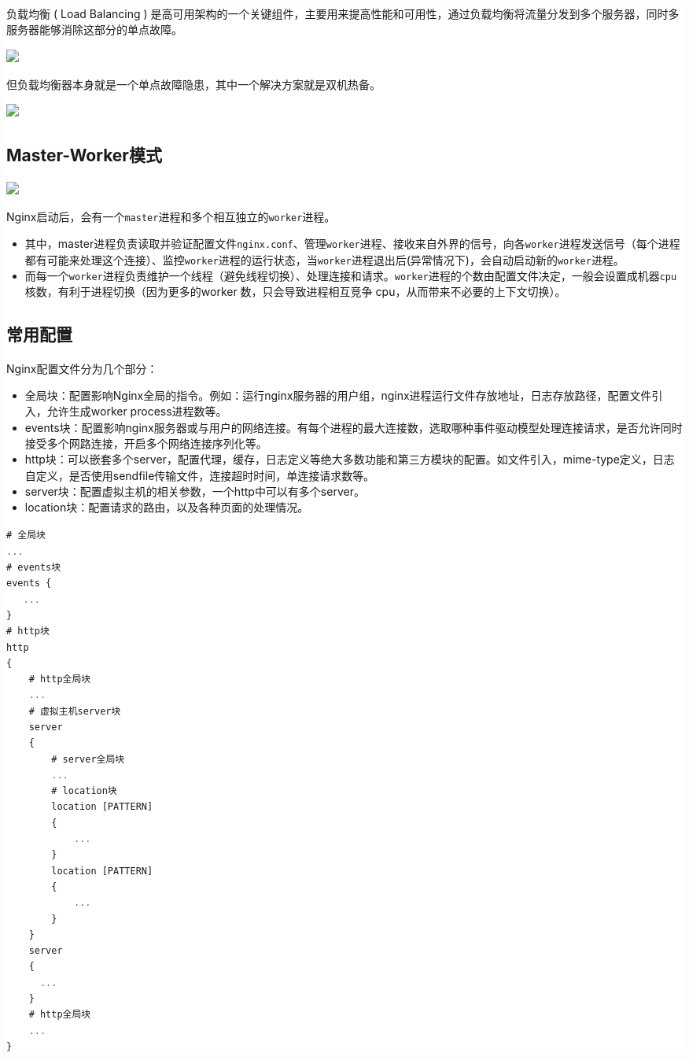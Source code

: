 负载均衡 ( Load Balancing ) 是高可用架构的一个关键组件，主要用来提高性能和可用性，通过负载均衡将流量分发到多个服务器，同时多服务器能够消除这部分的单点故障。

<img src="./load_balancer.jpg" width="400px">

但负载均衡器本身就是一个单点故障隐患，其中一个解决方案就是双机热备。

<img src="./hot_standby.gif" width="400px">

## Master-Worker模式

<img src="./master_worker.jpg" width="400px">

Nginx启动后，会有一个`master`进程和多个相互独立的`worker`进程。
- 其中，master进程负责读取并验证配置文件`nginx.conf`、管理`worker`进程、接收来自外界的信号，向各`worker`进程发送信号（每个进程都有可能来处理这个连接）、监控`worker`进程的运行状态，当`worker`进程退出后(异常情况下)，会自动启动新的`worker`进程。
- 而每一个`worker`进程负责维护一个线程（避免线程切换）、处理连接和请求。`worker`进程的个数由配置文件决定，一般会设置成机器`cpu`核数，有利于进程切换（因为更多的worker 数，只会导致进程相互竞争 cpu，从而带来不必要的上下文切换）。


## 常用配置

Nginx配置文件分为几个部分：
- 全局块：配置影响Nginx全局的指令。例如：运行nginx服务器的用户组，nginx进程运行文件存放地址，日志存放路径，配置文件引入，允许生成worker process进程数等。
- events块：配置影响nginx服务器或与用户的网络连接。有每个进程的最大连接数，选取哪种事件驱动模型处理连接请求，是否允许同时接受多个网路连接，开启多个网络连接序列化等。
- http块：可以嵌套多个server，配置代理，缓存，日志定义等绝大多数功能和第三方模块的配置。如文件引入，mime-type定义，日志自定义，是否使用sendfile传输文件，连接超时时间，单连接请求数等。
- server块：配置虚拟主机的相关参数，一个http中可以有多个server。
- location块：配置请求的路由，以及各种页面的处理情况。

```js
# 全局块
...              
# events块
events {         
   ...
}
# http块
http      
{
    # http全局块
    ...   
    # 虚拟主机server块
    server        
    { 
        # server全局块
        ...       
        # location块
        location [PATTERN]   
        {
            ...
        }
        location [PATTERN] 
        {
            ...
        }
    }
    server
    {
      ...
    }
    # http全局块
    ...     
}
```
